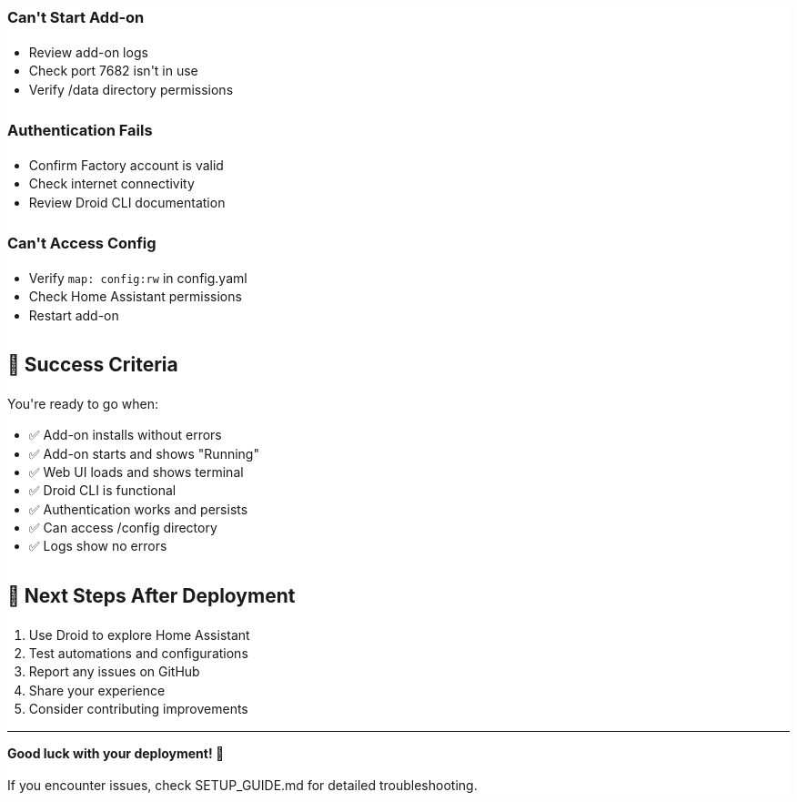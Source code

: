 ### Can't Start Add-on
- Review add-on logs
- Check port 7682 isn't in use
- Verify /data directory permissions

### Authentication Fails
- Confirm Factory account is valid
- Check internet connectivity
- Review Droid CLI documentation

### Can't Access Config
- Verify `map: config:rw` in config.yaml
- Check Home Assistant permissions
- Restart add-on

## 🎉 Success Criteria

You're ready to go when:
- ✅ Add-on installs without errors
- ✅ Add-on starts and shows "Running"
- ✅ Web UI loads and shows terminal
- ✅ Droid CLI is functional
- ✅ Authentication works and persists
- ✅ Can access /config directory
- ✅ Logs show no errors

## 📝 Next Steps After Deployment

1. Use Droid to explore Home Assistant
2. Test automations and configurations
3. Report any issues on GitHub
4. Share your experience
5. Consider contributing improvements

---

**Good luck with your deployment! 🚀**

If you encounter issues, check SETUP_GUIDE.md for detailed troubleshooting.
